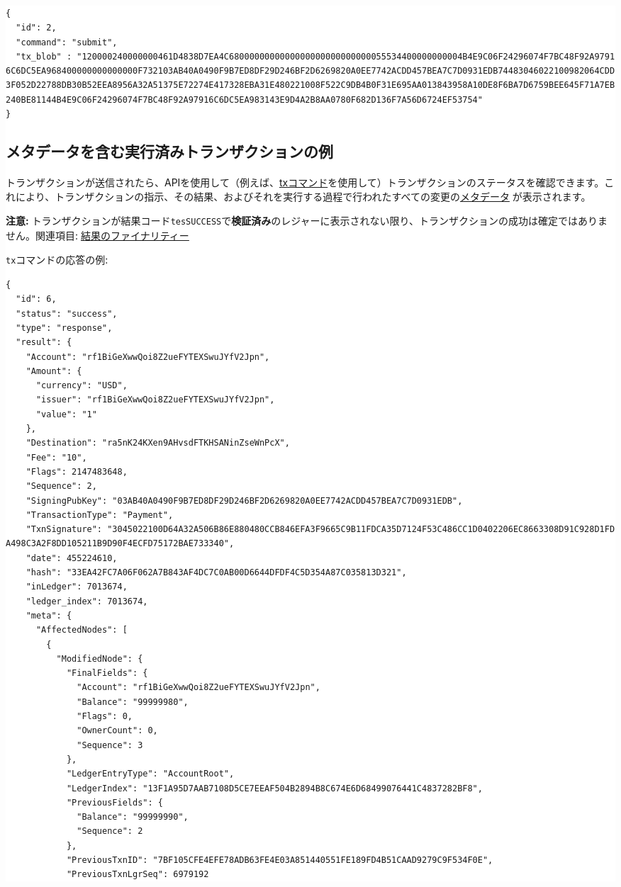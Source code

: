 ```
{
  "id": 2,
  "command": "submit",
  "tx_blob" : "120000240000000461D4838D7EA4C6800000000000000000000000000055534400000000004B4E9C06F24296074F7BC48F92A97916C6DC5EA968400000000000000F732103AB40A0490F9B7ED8DF29D246BF2D6269820A0EE7742ACDD457BEA7C7D0931EDB74483046022100982064CDD3F052D22788DB30B52EEA8956A32A51375E72274E417328EBA31E480221008F522C9DB4B0F31E695AA013843958A10DE8F6BA7D6759BEE645F71A7EB240BE81144B4E9C06F24296074F7BC48F92A97916C6DC5EA983143E9D4A2B8AA0780F682D136F7A56D6724EF53754"
}
```

## メタデータを含む実行済みトランザクションの例

トランザクションが送信されたら、APIを使用して（例えば、[txコマンド](tx.html)を使用して）トランザクションのステータスを確認できます。これにより、トランザクションの指示、その結果、およびそれを実行する過程で行われたすべての変更の[メタデータ](transaction-metadata.html) が表示されます。

**注意:** トランザクションが結果コード`tesSUCCESS`で**検証済み**のレジャーに表示されない限り、トランザクションの成功は確定ではありません。関連項目: [結果のファイナリティー](finality-of-results.html)

`tx`コマンドの応答の例:

```
{
  "id": 6,
  "status": "success",
  "type": "response",
  "result": {
    "Account": "rf1BiGeXwwQoi8Z2ueFYTEXSwuJYfV2Jpn",
    "Amount": {
      "currency": "USD",
      "issuer": "rf1BiGeXwwQoi8Z2ueFYTEXSwuJYfV2Jpn",
      "value": "1"
    },
    "Destination": "ra5nK24KXen9AHvsdFTKHSANinZseWnPcX",
    "Fee": "10",
    "Flags": 2147483648,
    "Sequence": 2,
    "SigningPubKey": "03AB40A0490F9B7ED8DF29D246BF2D6269820A0EE7742ACDD457BEA7C7D0931EDB",
    "TransactionType": "Payment",
    "TxnSignature": "3045022100D64A32A506B86E880480CCB846EFA3F9665C9B11FDCA35D7124F53C486CC1D0402206EC8663308D91C928D1FDA498C3A2F8DD105211B9D90F4ECFD75172BAE733340",
    "date": 455224610,
    "hash": "33EA42FC7A06F062A7B843AF4DC7C0AB00D6644DFDF4C5D354A87C035813D321",
    "inLedger": 7013674,
    "ledger_index": 7013674,
    "meta": {
      "AffectedNodes": [
        {
          "ModifiedNode": {
            "FinalFields": {
              "Account": "rf1BiGeXwwQoi8Z2ueFYTEXSwuJYfV2Jpn",
              "Balance": "99999980",
              "Flags": 0,
              "OwnerCount": 0,
              "Sequence": 3
            },
            "LedgerEntryType": "AccountRoot",
            "LedgerIndex": "13F1A95D7AAB7108D5CE7EEAF504B2894B8C674E6D68499076441C4837282BF8",
            "PreviousFields": {
              "Balance": "99999990",
              "Sequence": 2
            },
            "PreviousTxnID": "7BF105CFE4EFE78ADB63FE4E03A851440551FE189FD4B51CAAD9279C9F534F0E",
            "PreviousTxnLgrSeq": 6979192
```